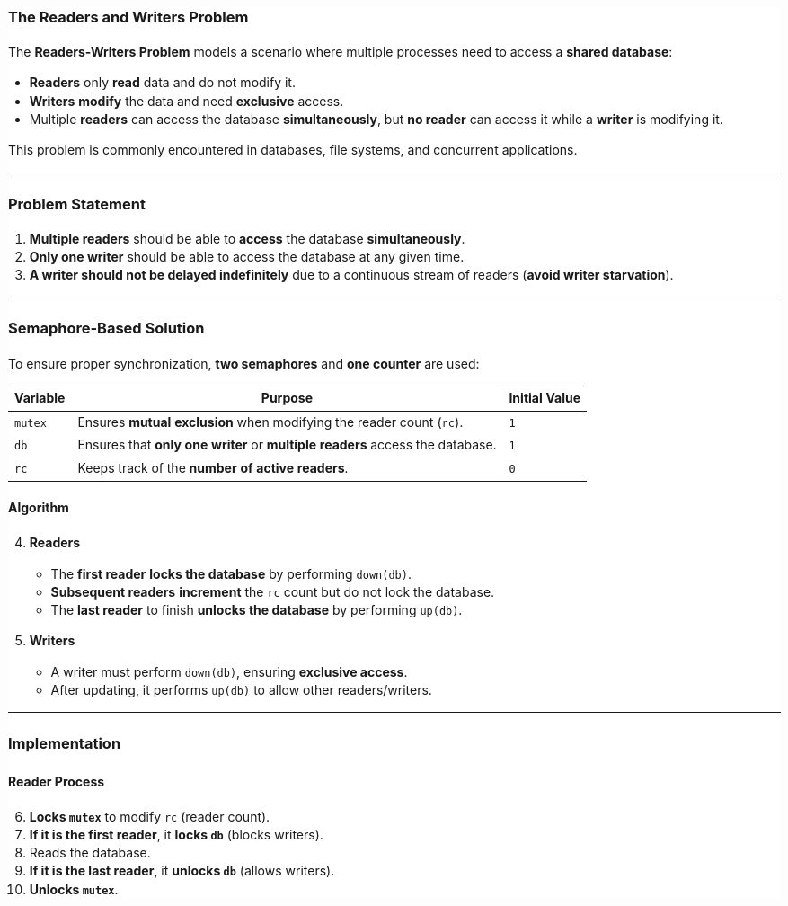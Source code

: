 ### The Readers and Writers Problem

The **Readers-Writers Problem** models a scenario where multiple processes need to access a **shared database**:

- **Readers** only **read** data and do not modify it.
- **Writers** **modify** the data and need **exclusive** access.
- Multiple **readers** can access the database **simultaneously**, but **no reader** can access it while a **writer** is modifying it.

This problem is commonly encountered in databases, file systems, and concurrent applications.

---

### **Problem Statement**

1. **Multiple readers** should be able to **access** the database **simultaneously**.
2. **Only one writer** should be able to access the database at any given time.
3. **A writer should not be delayed indefinitely** due to a continuous stream of readers (**avoid writer starvation**).

---

### **Semaphore-Based Solution**

To ensure proper synchronization, **two semaphores** and **one counter** are used:

|**Variable**|**Purpose**|**Initial Value**|
|---|---|---|
|`mutex`|Ensures **mutual exclusion** when modifying the reader count (`rc`).|`1`|
|`db`|Ensures that **only one writer** or **multiple readers** access the database.|`1`|
|`rc`|Keeps track of the **number of active readers**.|`0`|

#### **Algorithm**

4. **Readers**
    
    - The **first reader** **locks the database** by performing `down(db)`.
    - **Subsequent readers** **increment** the `rc` count but do not lock the database.
    - The **last reader** to finish **unlocks the database** by performing `up(db)`.
5. **Writers**
    
    - A writer must perform `down(db)`, ensuring **exclusive access**.
    - After updating, it performs `up(db)` to allow other readers/writers.

---

### **Implementation**

#### **Reader Process**

6. **Locks `mutex`** to modify `rc` (reader count).
7. **If it is the first reader**, it **locks `db`** (blocks writers).
8. Reads the database.
9. **If it is the last reader**, it **unlocks `db`** (allows writers).
10. **Unlocks `mutex`**.
